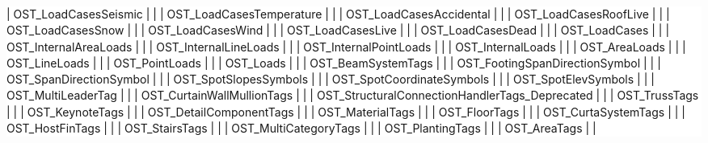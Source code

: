 | OST_LoadCasesSeismic |  |
| OST_LoadCasesTemperature |  |
| OST_LoadCasesAccidental |  |
| OST_LoadCasesRoofLive |  |
| OST_LoadCasesSnow |  |
| OST_LoadCasesWind |  |
| OST_LoadCasesLive |  |
| OST_LoadCasesDead |  |
| OST_LoadCases |  |
| OST_InternalAreaLoads |  |
| OST_InternalLineLoads |  |
| OST_InternalPointLoads |  |
| OST_InternalLoads |  |
| OST_AreaLoads |  |
| OST_LineLoads |  |
| OST_PointLoads |  |
| OST_Loads |  |
| OST_BeamSystemTags |  |
| OST_FootingSpanDirectionSymbol |  |
| OST_SpanDirectionSymbol |  |
| OST_SpotSlopesSymbols |  |
| OST_SpotCoordinateSymbols |  |
| OST_SpotElevSymbols |  |
| OST_MultiLeaderTag |  |
| OST_CurtainWallMullionTags |  |
| OST_StructuralConnectionHandlerTags_Deprecated |  |
| OST_TrussTags |  |
| OST_KeynoteTags |  |
| OST_DetailComponentTags |  |
| OST_MaterialTags |  |
| OST_FloorTags |  |
| OST_CurtaSystemTags |  |
| OST_HostFinTags |  |
| OST_StairsTags |  |
| OST_MultiCategoryTags |  |
| OST_PlantingTags |  |
| OST_AreaTags |  |